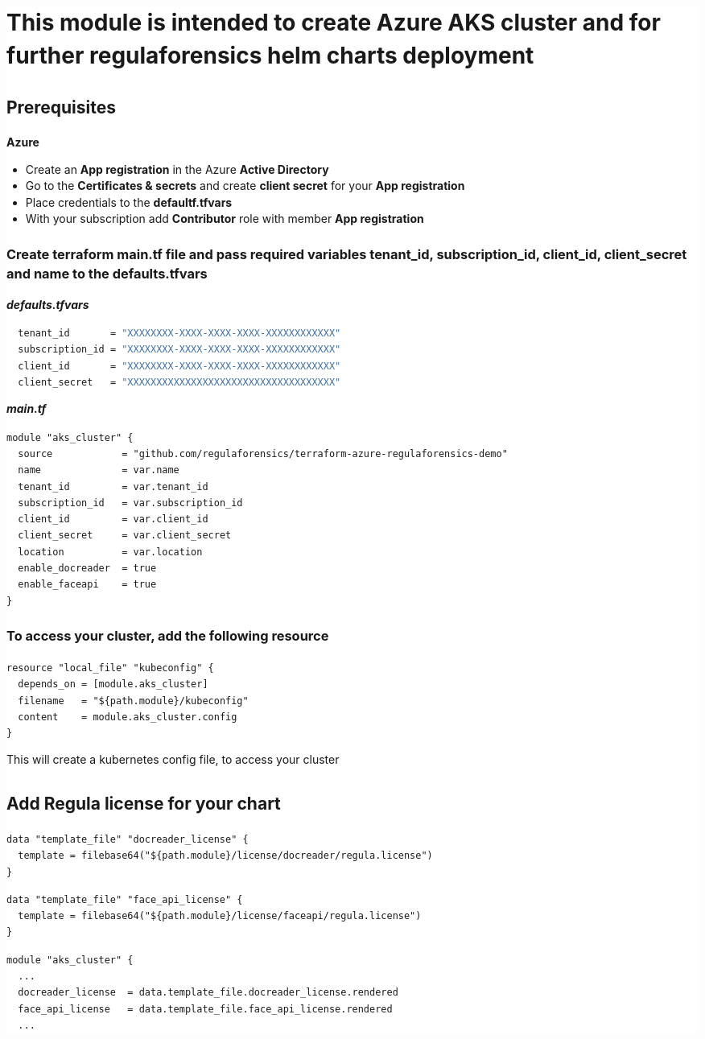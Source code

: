 # This module is intended to create Azure AKS cluster and for further regulaforensics helm charts deployment
## Prerequisites

**Azure**
- Create an **App registration** in the Azure **Active Directory**
- Go to the **Certificates & secrets** and create **client secret** for your **App registration**
- Place credentials to the **defaultf.tfvars**
- With your subscription add **Contributor** role with member **App registration**

### Create terraform main.tf file and pass required variables **tenant_id**, **subscription_id**, **client_id**, **client_secret** and **name** to the **defaults.tfvars**

***defaults.tfvars***
```bash
  tenant_id       = "XXXXXXXX-XXXX-XXXX-XXXX-XXXXXXXXXXXX"
  subscription_id = "XXXXXXXX-XXXX-XXXX-XXXX-XXXXXXXXXXXX"
  client_id       = "XXXXXXXX-XXXX-XXXX-XXXX-XXXXXXXXXXXX"
  client_secret   = "XXXXXXXXXXXXXXXXXXXXXXXXXXXXXXXXXXXX"
```

***main.tf***
```hcl
module "aks_cluster" {
  source            = "github.com/regulaforensics/terraform-azure-regulaforensics-demo"
  name              = var.name
  tenant_id         = var.tenant_id
  subscription_id   = var.subscription_id
  client_id         = var.client_id
  client_secret     = var.client_secret
  location          = var.location
  enable_docreader  = true
  enable_faceapi    = true
}
```
### To access your cluster, add the following resource
```hcl
resource "local_file" "kubeconfig" {
  depends_on = [module.aks_cluster]
  filename   = "${path.module}/kubeconfig"
  content    = module.aks_cluster.config
}
```
This will create a kubernetes config file, to access your cluster

## Add Regula license for your chart
```hcl
data "template_file" "docreader_license" {
  template = filebase64("${path.module}/license/docreader/regula.license")
}
```
```hcl
data "template_file" "face_api_license" {
  template = filebase64("${path.module}/license/faceapi/regula.license")
}
```
```hcl
module "aks_cluster" {
  ...
  docreader_license  = data.template_file.docreader_license.rendered
  face_api_license   = data.template_file.face_api_license.rendered
  ...
```